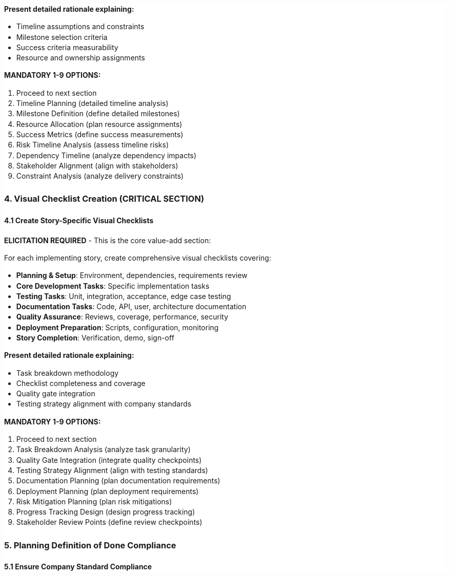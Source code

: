 **Present detailed rationale explaining:**
- Timeline assumptions and constraints
- Milestone selection criteria
- Success criteria measurability
- Resource and ownership assignments

**MANDATORY 1-9 OPTIONS:**
1. Proceed to next section
2. Timeline Planning (detailed timeline analysis)
3. Milestone Definition (define detailed milestones)
4. Resource Allocation (plan resource assignments)
5. Success Metrics (define success measurements)
6. Risk Timeline Analysis (assess timeline risks)
7. Dependency Timeline (analyze dependency impacts)
8. Stakeholder Alignment (align with stakeholders)
9. Constraint Analysis (analyze delivery constraints)

### 4. Visual Checklist Creation (CRITICAL SECTION)

#### 4.1 Create Story-Specific Visual Checklists

**ELICITATION REQUIRED** - This is the core value-add section:

For each implementing story, create comprehensive visual checklists covering:
- **Planning & Setup**: Environment, dependencies, requirements review
- **Core Development Tasks**: Specific implementation tasks
- **Testing Tasks**: Unit, integration, acceptance, edge case testing
- **Documentation Tasks**: Code, API, user, architecture documentation
- **Quality Assurance**: Reviews, coverage, performance, security
- **Deployment Preparation**: Scripts, configuration, monitoring
- **Story Completion**: Verification, demo, sign-off

**Present detailed rationale explaining:**
- Task breakdown methodology
- Checklist completeness and coverage
- Quality gate integration
- Testing strategy alignment with company standards

**MANDATORY 1-9 OPTIONS:**
1. Proceed to next section
2. Task Breakdown Analysis (analyze task granularity)
3. Quality Gate Integration (integrate quality checkpoints)
4. Testing Strategy Alignment (align with testing standards)
5. Documentation Planning (plan documentation requirements)
6. Deployment Planning (plan deployment requirements)
7. Risk Mitigation Planning (plan risk mitigations)
8. Progress Tracking Design (design progress tracking)
9. Stakeholder Review Points (define review checkpoints)

### 5. Planning Definition of Done Compliance

#### 5.1 Ensure Company Standard Compliance
